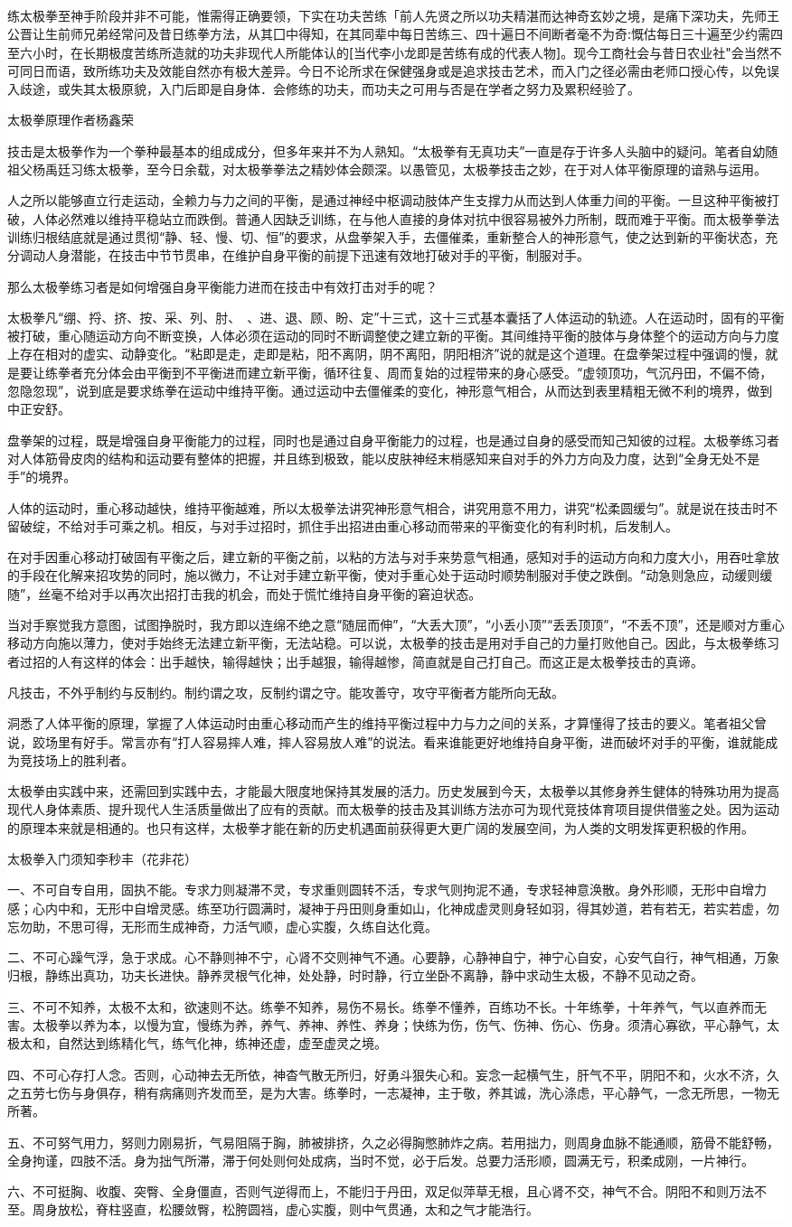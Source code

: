 练太极拳至神手阶段并非不可能，惟需得正确要领，下实在功夫苦练「前人先贤之所以功夫精湛而达神奇玄妙之境，是痛下深功夫，先师王公晋让生前师兄弟经常问及昔日练拳方法，从其囗中得知，在其同辈中每日苦练三、四十遍日不间断者毫不为奇:慨估每日三十遍至少约需四至六小时，在长期极度苦练所造就的功夫非现代人所能体认的[当代李小龙即是苦练有成的代表人物]。现今工商社会与昔日农业社"会当然不可同日而语，致所练功夫及效能自然亦有极大差异。今日不论所求在保健强身或是追求技击艺术，而入门之径必需由老师口授心传，以免误入歧途，或失其太极原貌，入门后即是自身体．会修练的功夫，而功夫之可用与否是在学者之努力及累积经验了。  

太极拳原理作者杨鑫荣  

技击是太极拳作为一个拳种最基本的组成成分，但多年来并不为人熟知。“太极拳有无真功夫”一直是存于许多人头脑中的疑问。笔者自幼随祖父杨禹廷习练太极拳，至今日余载，对太极拳拳法之精妙体会颇深。以愚管见，太极拳技击之妙，在于对人体平衡原理的谙熟与运用。  

人之所以能够直立行走运动，全赖力与力之间的平衡，是通过神经中枢调动肢体产生支撑力从而达到人体重力间的平衡。一旦这种平衡被打破，人体必然难以维持平稳站立而跌倒。普通人因缺乏训练，在与他人直接的身体对抗中很容易被外力所制，既而难于平衡。而太极拳拳法训练归根结底就是通过贯彻“静、轻、慢、切、恒”的要求，从盘拳架入手，去僵催柔，重新整合人的神形意气，使之达到新的平衡状态，充分调动人身潜能，在技击中节节贯串，在维护自身平衡的前提下迅速有效地打破对手的平衡，制服对手。  

那么太极拳练习者是如何增强自身平衡能力进而在技击中有效打击对手的呢？  

太极拳凡“绷、捋、挤、按、采、列、肘、　、进、退、顾、盼、定”十三式，这十三式基本囊括了人体运动的轨迹。人在运动时，固有的平衡被打破，重心随运动方向不断变换，人体必须在运动的同时不断调整使之建立新的平衡。其间维持平衡的肢体与身体整个的运动方向与力度上存在相对的虚实、动静变化。“粘即是走，走即是粘，阳不离阴，阴不离阳，阴阳相济”说的就是这个道理。在盘拳架过程中强调的慢，就是要让练拳者充分体会由平衡到不平衡进而建立新平衡，循环往复、周而复始的过程带来的身心感受。“虚领顶功，气沉丹田，不偏不倚，忽隐忽现”，说到底是要求练拳在运动中维持平衡。通过运动中去僵催柔的变化，神形意气相合，从而达到表里精粗无微不利的境界，做到中正安舒。  

盘拳架的过程，既是增强自身平衡能力的过程，同时也是通过自身平衡能力的过程，也是通过自身的感受而知己知彼的过程。太极拳练习者对人体筋骨皮肉的结构和运动要有整体的把握，并且练到极致，能以皮肤神经末梢感知来自对手的外力方向及力度，达到“全身无处不是手”的境界。  

人体的运动时，重心移动越快，维持平衡越难，所以太极拳法讲究神形意气相合，讲究用意不用力，讲究“松柔圆缓匀”。就是说在技击时不留破绽，不给对手可乘之机。相反，与对手过招时，抓住手出招进由重心移动而带来的平衡变化的有利时机，后发制人。  

在对手因重心移动打破固有平衡之后，建立新的平衡之前，以粘的方法与对手来势意气相通，感知对手的运动方向和力度大小，用吞吐拿放的手段在化解来招攻势的同时，施以微力，不让对手建立新平衡，使对手重心处于运动时顺势制服对手使之跌倒。“动急则急应，动缓则缓随”，丝毫不给对手以再次出招打击我的机会，而处于慌忙维持自身平衡的窘迫状态。  

当对手察觉我方意图，试图挣脱时，我方即以连绵不绝之意“随屈而伸”，“大丢大顶”，“小丢小顶”“丢丢顶顶”，“不丢不顶”，还是顺对方重心移动方向施以薄力，使对手始终无法建立新平衡，无法站稳。可以说，太极拳的技击是用对手自己的力量打败他自己。因此，与太极拳练习者过招的人有这样的体会：出手越快，输得越快；出手越狠，输得越惨，简直就是自己打自己。而这正是太极拳技击的真谛。  

凡技击，不外乎制约与反制约。制约谓之攻，反制约谓之守。能攻善守，攻守平衡者方能所向无敌。  

洞悉了人体平衡的原理，掌握了人体运动时由重心移动而产生的维持平衡过程中力与力之间的关系，才算懂得了技击的要义。笔者祖父曾说，跤场里有好手。常言亦有“打人容易摔人难，摔人容易放人难”的说法。看来谁能更好地维持自身平衡，进而破坏对手的平衡，谁就能成为竞技场上的胜利者。  

太极拳由实践中来，还需回到实践中去，才能最大限度地保持其发展的活力。历史发展到今天，太极拳以其修身养生健体的特殊功用为提高现代人身体素质、提升现代人生活质量做出了应有的贡献。而太极拳的技击及其训练方法亦可为现代竞技体育项目提供借鉴之处。因为运动的原理本来就是相通的。也只有这样，太极拳才能在新的历史机遇面前获得更大更广阔的发展空间，为人类的文明发挥更积极的作用。  

太极拳入门须知李秒丰（花非花）  

一、不可自专自用，固执不能。专求力则凝滞不灵，专求重则圆转不活，专求气则拘泥不通，专求轻神意涣散。身外形顺，无形中自增力感；心内中和，无形中自增灵感。练至功行圆满时，凝神于丹田则身重如山，化神成虚灵则身轻如羽，得其妙道，若有若无，若实若虚，勿忘勿助，不思可得，无形而生成神奇，力活气顺，虚心实腹，久练自达化竟。  

二、不可心躁气浮，急于求成。心不静则神不宁，心肾不交则神气不通。心要静，心静神自宁，神宁心自安，心安气自行，神气相通，万象归根，静练出真功，功夫长进快。静养灵根气化神，处处静，时时静，行立坐卧不离静，静中求动生太极，不静不见动之奇。  

三、不可不知养，太极不太和，欲速则不达。练拳不知养，易伤不易长。练拳不懂养，百练功不长。十年练拳，十年养气，气以直养而无害。太极拳以养为本，以慢为宜，慢练为养，养气、养神、养性、养身；快练为伤，伤气、伤神、伤心、伤身。须清心寡欲，平心静气，太极太和，自然达到练精化气，练气化神，练神还虚，虚至虚灵之境。  

四、不可心存打人念。否则，心动神去无所依，神杳气散无所归，好勇斗狠失心和。妄念一起横气生，肝气不平，阴阳不和，火水不济，久之五劳七伤与身俱存，稍有病痛则齐发而至，是为大害。练拳时，一志凝神，主于敬，养其诚，洗心涤虑，平心静气，一念无所思，一物无所著。  

五、不可努气用力，努则力刚易折，气易阻隔于胸，肺被排挤，久之必得胸憋肺炸之病。若用拙力，则周身血脉不能通顺，筋骨不能舒畅，全身拘谨，四肢不活。身为拙气所滞，滞于何处则何处成病，当时不觉，必于后发。总要力活形顺，圆满无亏，积柔成刚，一片神行。  

六、不可挺胸、收腹、突臀、全身僵直，否则气逆得而上，不能归于丹田，双足似萍草无根，且心肾不交，神气不合。阴阳不和则万法不至。周身放松，脊柱竖直，松腰敛臀，松胯圆裆，虚心实腹，则中气贯通，太和之气才能浩行。  

